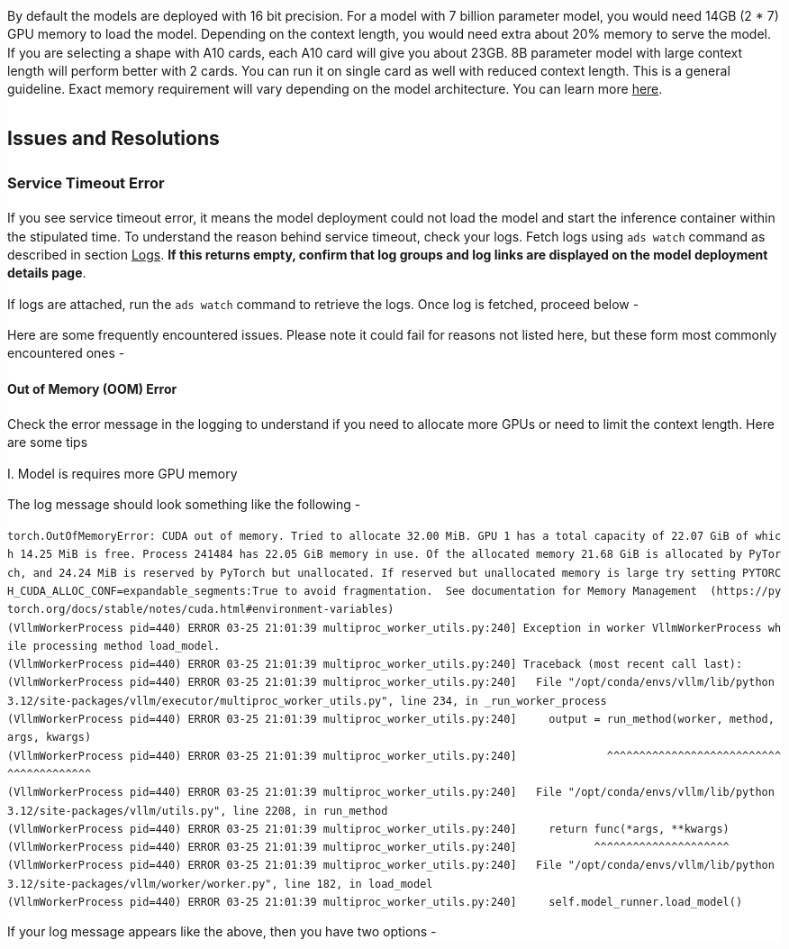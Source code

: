 By default the models are deployed with 16 bit precision. For a model with 7 billion parameter model, you would need 14GB (2 * 7) GPU memory to load the model. Depending on the context length, you would need extra about 20% memory to serve the model.
If you are selecting a shape with A10 cards, each A10 card will give you about 23GB. 8B parameter model with large context length will perform better with 2 cards. You can run it on single card as well with reduced context length. This is a general guideline. Exact memory requirement will vary depending on the model architecture. You can learn more [here](https://blog.eleuther.ai/transformer-math/#inference).

## Issues and Resolutions


### Service Timeout Error
If you see service timeout error, it means the model deployment could not load the model and start the inference container within the stipulated time. To understand the reason behind service timeout, check your logs. Fetch logs using `ads watch` command as described in section [Logs](#logs). **If this returns empty, confirm that log groups and log links are displayed on the model deployment details page**.

If logs are attached, run the `ads watch` command to retrieve the logs. Once log is fetched, proceed below - 

Here are some frequently encountered issues. Please note it could fail for reasons not listed here, but these form most commonly encountered ones - 

#### Out of Memory (OOM) Error 

Check the error message in the logging to understand if you need to allocate more GPUs or need to limit the context length. Here are some tips


I. Model is requires more GPU memory 

The log message should look something like the following - 

```log
torch.OutOfMemoryError: CUDA out of memory. Tried to allocate 32.00 MiB. GPU 1 has a total capacity of 22.07 GiB of which 14.25 MiB is free. Process 241484 has 22.05 GiB memory in use. Of the allocated memory 21.68 GiB is allocated by PyTorch, and 24.24 MiB is reserved by PyTorch but unallocated. If reserved but unallocated memory is large try setting PYTORCH_CUDA_ALLOC_CONF=expandable_segments:True to avoid fragmentation.  See documentation for Memory Management  (https://pytorch.org/docs/stable/notes/cuda.html#environment-variables)
(VllmWorkerProcess pid=440) ERROR 03-25 21:01:39 multiproc_worker_utils.py:240] Exception in worker VllmWorkerProcess while processing method load_model.
(VllmWorkerProcess pid=440) ERROR 03-25 21:01:39 multiproc_worker_utils.py:240] Traceback (most recent call last):
(VllmWorkerProcess pid=440) ERROR 03-25 21:01:39 multiproc_worker_utils.py:240]   File "/opt/conda/envs/vllm/lib/python3.12/site-packages/vllm/executor/multiproc_worker_utils.py", line 234, in _run_worker_process
(VllmWorkerProcess pid=440) ERROR 03-25 21:01:39 multiproc_worker_utils.py:240]     output = run_method(worker, method, args, kwargs)
(VllmWorkerProcess pid=440) ERROR 03-25 21:01:39 multiproc_worker_utils.py:240]              ^^^^^^^^^^^^^^^^^^^^^^^^^^^^^^^^^^^^^^^^
(VllmWorkerProcess pid=440) ERROR 03-25 21:01:39 multiproc_worker_utils.py:240]   File "/opt/conda/envs/vllm/lib/python3.12/site-packages/vllm/utils.py", line 2208, in run_method
(VllmWorkerProcess pid=440) ERROR 03-25 21:01:39 multiproc_worker_utils.py:240]     return func(*args, **kwargs)
(VllmWorkerProcess pid=440) ERROR 03-25 21:01:39 multiproc_worker_utils.py:240]            ^^^^^^^^^^^^^^^^^^^^^
(VllmWorkerProcess pid=440) ERROR 03-25 21:01:39 multiproc_worker_utils.py:240]   File "/opt/conda/envs/vllm/lib/python3.12/site-packages/vllm/worker/worker.py", line 182, in load_model
(VllmWorkerProcess pid=440) ERROR 03-25 21:01:39 multiproc_worker_utils.py:240]     self.model_runner.load_model()
```
If your log message appears like the above, then you have two options - 
